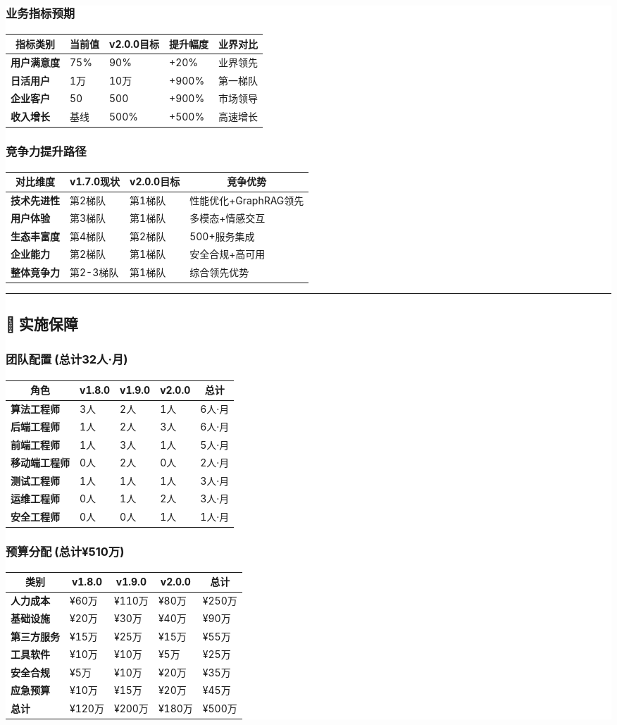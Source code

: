 ### 业务指标预期

| 指标类别 | 当前值 | v2.0.0目标 | 提升幅度 | 业界对比 |
|---------|--------|-----------|----------|----------|
| **用户满意度** | 75% | 90% | +20% | 业界领先 |
| **日活用户** | 1万 | 10万 | +900% | 第一梯队 |
| **企业客户** | 50 | 500 | +900% | 市场领导 |
| **收入增长** | 基线 | 500% | +500% | 高速增长 |

### 竞争力提升路径

| 对比维度 | v1.7.0现状 | v2.0.0目标 | 竞争优势 |
|---------|-----------|-----------|----------|
| **技术先进性** | 第2梯队 | 第1梯队 | 性能优化+GraphRAG领先 |
| **用户体验** | 第3梯队 | 第1梯队 | 多模态+情感交互 |
| **生态丰富度** | 第4梯队 | 第2梯队 | 500+服务集成 |
| **企业能力** | 第2梯队 | 第1梯队 | 安全合规+高可用 |
| **整体竞争力** | 第2-3梯队 | 第1梯队 | 综合领先优势 |

---

## 🎯 实施保障

### 团队配置 (总计32人·月)

| 角色 | v1.8.0 | v1.9.0 | v2.0.0 | 总计 |
|------|--------|--------|--------|------|
| **算法工程师** | 3人 | 2人 | 1人 | 6人·月 |
| **后端工程师** | 1人 | 2人 | 3人 | 6人·月 |
| **前端工程师** | 1人 | 3人 | 1人 | 5人·月 |
| **移动端工程师** | 0人 | 2人 | 0人 | 2人·月 |
| **测试工程师** | 1人 | 1人 | 1人 | 3人·月 |
| **运维工程师** | 0人 | 1人 | 2人 | 3人·月 |
| **安全工程师** | 0人 | 0人 | 1人 | 1人·月 |

### 预算分配 (总计¥510万)

| 类别 | v1.8.0 | v1.9.0 | v2.0.0 | 总计 |
|------|--------|--------|--------|------|
| **人力成本** | ¥60万 | ¥110万 | ¥80万 | ¥250万 |
| **基础设施** | ¥20万 | ¥30万 | ¥40万 | ¥90万 |
| **第三方服务** | ¥15万 | ¥25万 | ¥15万 | ¥55万 |
| **工具软件** | ¥10万 | ¥10万 | ¥5万 | ¥25万 |
| **安全合规** | ¥5万 | ¥10万 | ¥20万 | ¥35万 |
| **应急预算** | ¥10万 | ¥15万 | ¥20万 | ¥45万 |
| **总计** | ¥120万 | ¥200万 | ¥180万 | ¥500万 |
